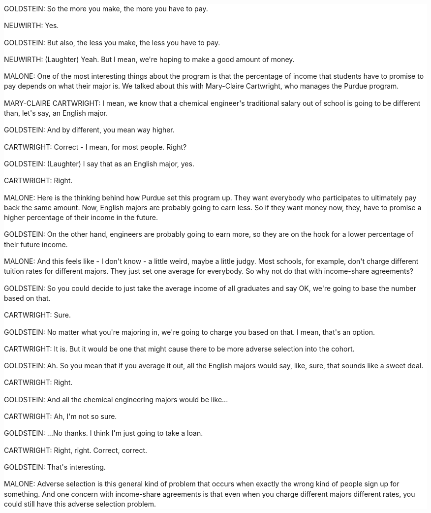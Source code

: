 GOLDSTEIN: So the more you make, the more you have to pay.

NEUWIRTH: Yes.

GOLDSTEIN: But also, the less you make, the less you have to pay.

NEUWIRTH: (Laughter) Yeah. But I mean, we're hoping to make a good amount of money.

MALONE: One of the most interesting things about the program is that the percentage of income that students have to promise to pay depends on what their major is. We talked about this with Mary-Claire Cartwright, who manages the Purdue program.

MARY-CLAIRE CARTWRIGHT: I mean, we know that a chemical engineer's traditional salary out of school is going to be different than, let's say, an English major.

GOLDSTEIN: And by different, you mean way higher.

CARTWRIGHT: Correct - I mean, for most people. Right?

GOLDSTEIN: (Laughter) I say that as an English major, yes.

CARTWRIGHT: Right.

MALONE: Here is the thinking behind how Purdue set this program up. They want everybody who participates to ultimately pay back the same amount. Now, English majors are probably going to earn less. So if they want money now, they, have to promise a higher percentage of their income in the future.

GOLDSTEIN: On the other hand, engineers are probably going to earn more, so they are on the hook for a lower percentage of their future income.

MALONE: And this feels like - I don't know - a little weird, maybe a little judgy. Most schools, for example, don't charge different tuition rates for different majors. They just set one average for everybody. So why not do that with income-share agreements?

GOLDSTEIN: So you could decide to just take the average income of all graduates and say OK, we're going to base the number based on that.

CARTWRIGHT: Sure.

GOLDSTEIN: No matter what you're majoring in, we're going to charge you based on that. I mean, that's an option.

CARTWRIGHT: It is. But it would be one that might cause there to be more adverse selection into the cohort.

GOLDSTEIN: Ah. So you mean that if you average it out, all the English majors would say, like, sure, that sounds like a sweet deal.

CARTWRIGHT: Right.

GOLDSTEIN: And all the chemical engineering majors would be like...

CARTWRIGHT: Ah, I'm not so sure.

GOLDSTEIN: ...No thanks. I think I'm just going to take a loan.

CARTWRIGHT: Right, right. Correct, correct.

GOLDSTEIN: That's interesting.

MALONE: Adverse selection is this general kind of problem that occurs when exactly the wrong kind of people sign up for something. And one concern with income-share agreements is that even when you charge different majors different rates, you could still have this adverse selection problem.
